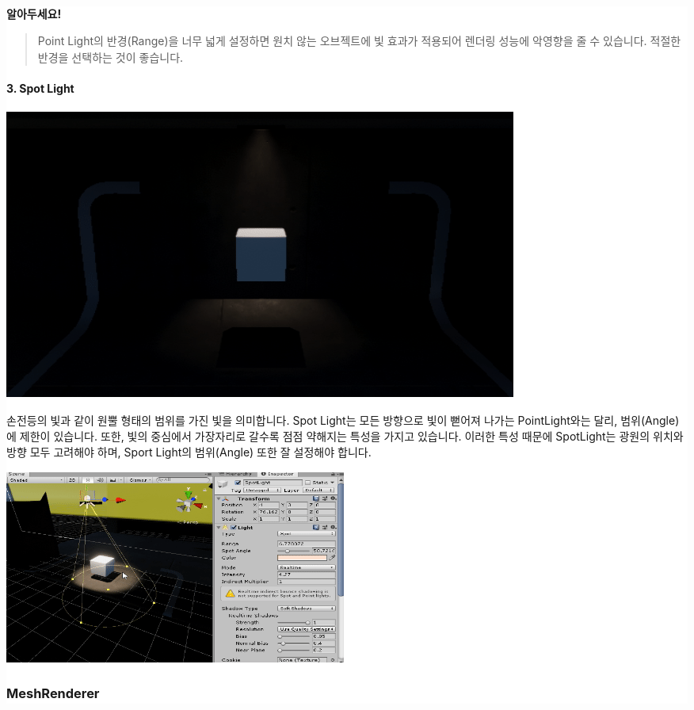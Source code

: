 
**알아두세요!**
> Point Light의 반경(Range)을 너무 넓게 설정하면 원치 않는 오브젝트에 빛 효과가 적용되어 렌더링 성능에 악영향을 줄 수 있습니다. 적절한 반경을 선택하는 것이 좋습니다.


#### 3. Spot Light

![](images/SpotLight.gif)

손전등의 빛과 같이 원뿔 형태의 범위를 가진 빛을 의미합니다. Spot Light는 모든 방향으로 빛이 뻗어져 나가는 PointLight와는 달리, 범위(Angle)에 제한이 있습니다. 또한, 빛의 중심에서 가장자리로 갈수록 점점 약해지는 특성을 가지고 있습니다. 이러한 특성 때문에 SpotLight는 광원의 위치와 방향 모두 고려해야 하며, Sport Light의 범위(Angle) 또한 잘 설정해야 합니다.

![](images/SpotLight2.gif)


### MeshRenderer
